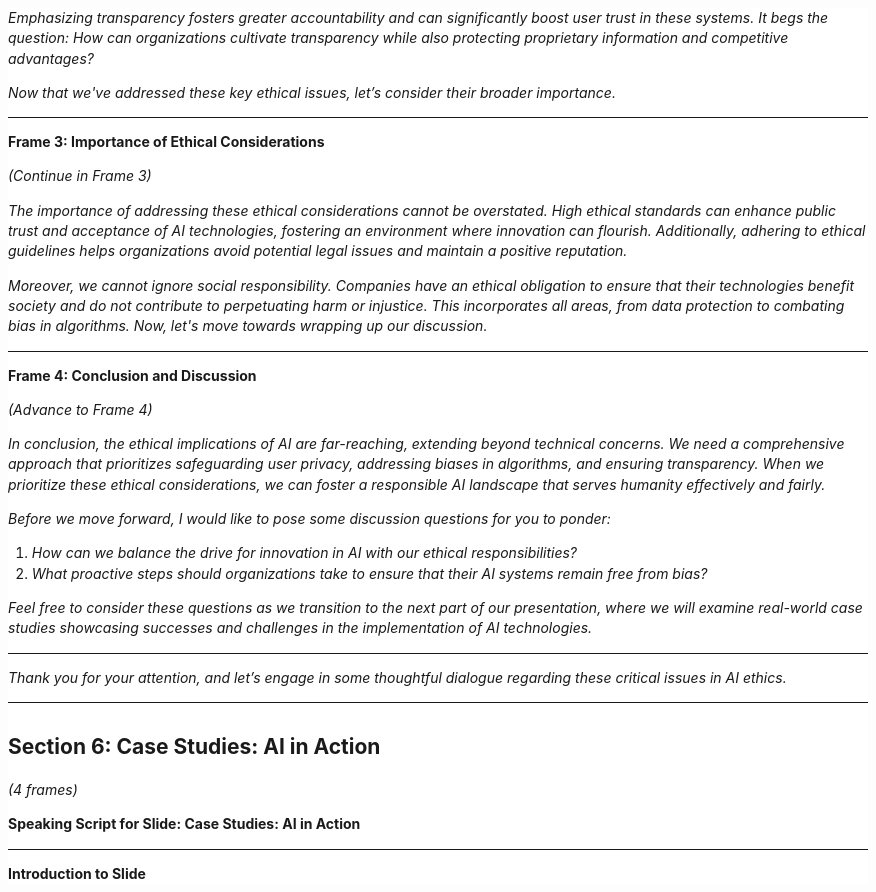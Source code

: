*Emphasizing transparency fosters greater accountability and can significantly boost user trust in these systems. It begs the question: How can organizations cultivate transparency while also protecting proprietary information and competitive advantages?*

*Now that we've addressed these key ethical issues, let’s consider their broader importance.*

---

**Frame 3: Importance of Ethical Considerations**

*(Continue in Frame 3)*

*The importance of addressing these ethical considerations cannot be overstated. High ethical standards can enhance public trust and acceptance of AI technologies, fostering an environment where innovation can flourish. Additionally, adhering to ethical guidelines helps organizations avoid potential legal issues and maintain a positive reputation.*

*Moreover, we cannot ignore social responsibility. Companies have an ethical obligation to ensure that their technologies benefit society and do not contribute to perpetuating harm or injustice. This incorporates all areas, from data protection to combating bias in algorithms. Now, let's move towards wrapping up our discussion.*

---

**Frame 4: Conclusion and Discussion**

*(Advance to Frame 4)*

*In conclusion, the ethical implications of AI are far-reaching, extending beyond technical concerns. We need a comprehensive approach that prioritizes safeguarding user privacy, addressing biases in algorithms, and ensuring transparency. When we prioritize these ethical considerations, we can foster a responsible AI landscape that serves humanity effectively and fairly.*

*Before we move forward, I would like to pose some discussion questions for you to ponder:*

1. *How can we balance the drive for innovation in AI with our ethical responsibilities?*
2. *What proactive steps should organizations take to ensure that their AI systems remain free from bias?*

*Feel free to consider these questions as we transition to the next part of our presentation, where we will examine real-world case studies showcasing successes and challenges in the implementation of AI technologies.* 

---

*Thank you for your attention, and let’s engage in some thoughtful dialogue regarding these critical issues in AI ethics.*

---

## Section 6: Case Studies: AI in Action
*(4 frames)*

**Speaking Script for Slide: Case Studies: AI in Action**

---

**Introduction to Slide**
